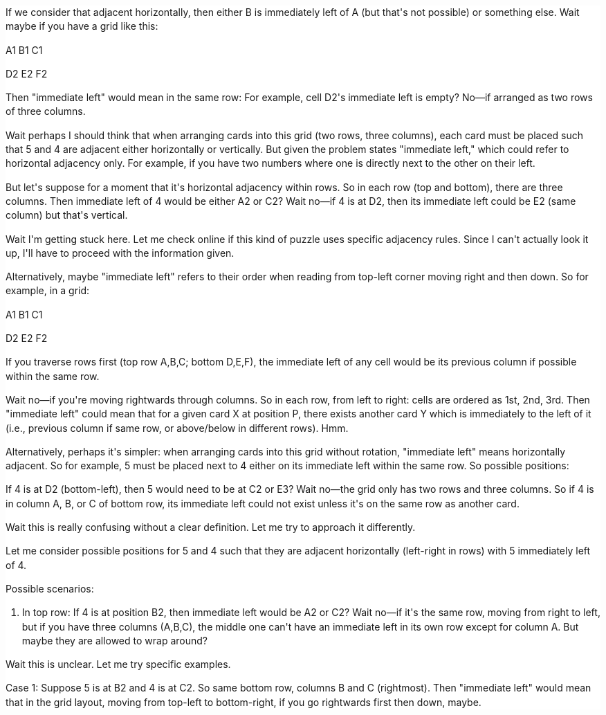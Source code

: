 If we consider that adjacent horizontally, then either B is immediately left of A (but that's not possible) or something else. Wait maybe if you have a grid like this:

A1   B1    C1

D2   E2    F2

Then "immediate left" would mean in the same row: For example, cell D2's immediate left is empty? No—if arranged as two rows of three columns.

Wait perhaps I should think that when arranging cards into this grid (two rows, three columns), each card must be placed such that 5 and 4 are adjacent either horizontally or vertically. But given the problem states "immediate left," which could refer to horizontal adjacency only. For example, if you have two numbers where one is directly next to the other on their left.

But let's suppose for a moment that it's horizontal adjacency within rows. So in each row (top and bottom), there are three columns. Then immediate left of 4 would be either A2 or C2? Wait no—if 4 is at D2, then its immediate left could be E2 (same column) but that's vertical.

Wait I'm getting stuck here. Let me check online if this kind of puzzle uses specific adjacency rules. Since I can't actually look it up, I'll have to proceed with the information given.

Alternatively, maybe "immediate left" refers to their order when reading from top-left corner moving right and then down. So for example, in a grid:

A1 B1 C1

D2 E2 F2

If you traverse rows first (top row A,B,C; bottom D,E,F), the immediate left of any cell would be its previous column if possible within the same row.

Wait no—if you're moving rightwards through columns. So in each row, from left to right: cells are ordered as 1st, 2nd, 3rd. Then "immediate left" could mean that for a given card X at position P, there exists another card Y which is immediately to the left of it (i.e., previous column if same row, or above/below in different rows). Hmm.

Alternatively, perhaps it's simpler: when arranging cards into this grid without rotation, "immediate left" means horizontally adjacent. So for example, 5 must be placed next to 4 either on its immediate left within the same row. So possible positions:

If 4 is at D2 (bottom-left), then 5 would need to be at C2 or E3? Wait no—the grid only has two rows and three columns. So if 4 is in column A, B, or C of bottom row, its immediate left could not exist unless it's on the same row as another card.

Wait this is really confusing without a clear definition. Let me try to approach it differently.

Let me consider possible positions for 5 and 4 such that they are adjacent horizontally (left-right in rows) with 5 immediately left of 4.

Possible scenarios:

1. In top row: If 4 is at position B2, then immediate left would be A2 or C2? Wait no—if it's the same row, moving from right to left, but if you have three columns (A,B,C), the middle one can't have an immediate left in its own row except for column A. But maybe they are allowed to wrap around?

Wait this is unclear. Let me try specific examples.

Case 1: Suppose 5 is at B2 and 4 is at C2. So same bottom row, columns B and C (rightmost). Then "immediate left" would mean that in the grid layout, moving from top-left to bottom-right, if you go rightwards first then down, maybe.
